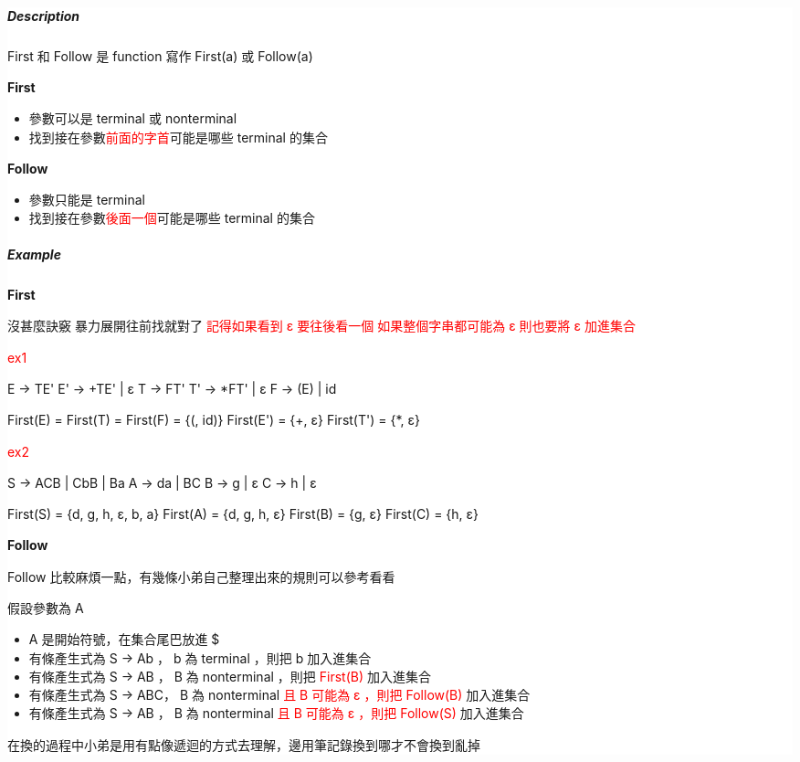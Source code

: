 ##### Description

First 和 Follow 是 function 寫作 First(a) 或 Follow(a)

**First**

* 參數可以是 terminal 或 nonterminal
* 找到接在參數<font color='red'>前面的字首</font>可能是哪些 terminal 的集合

**Follow**

* 參數只能是 terminal
* 找到接在參數<font color='red'>後面一個</font>可能是哪些 terminal 的集合

##### Example

**First**

沒甚麼訣竅 暴力展開往前找就對了 <font color='red'>記得如果看到 ε 要往後看一個</font>
<font color='red'>如果整個字串都可能為 ε 則也要將 ε 加進集合</font>

<font color='red'>ex1</font>

E -> TE'
E' -> +TE' | ε
T -> FT'
T' -> *FT' | ε
F -> (E) | id

First(E) = First(T) = First(F) = {(, id)}
First(E') = {+, ε}
First(T') = {*, ε}

<font color='red'>ex2</font>

S -> ACB | CbB | Ba
A -> da | BC
B -> g | ε
C -> h | ε

First(S) = {d, g, h, ε, b, a}
First(A) = {d, g, h, ε}
First(B) = {g, ε}
First(C) = {h, ε}

**Follow**
 
Follow 比較麻煩一點，有幾條小弟自己整理出來的規則可以參考看看

假設參數為 A

* A 是開始符號，在集合尾巴放進 \$
* 有條產生式為 S -> Ab ， b 為 terminal ，則把 b 加入進集合
* 有條產生式為 S -> AB ， B 為 nonterminal ，則把 <font color='red'>First(B)</font> 加入進集合
* 有條產生式為 S -> ABC， B 為 nonterminal <font color='red'>且 B 可能為 ε ，則把 Follow(B)</font> 加入進集合
* 有條產生式為 S -> AB ， B 為 nonterminal <font color='red'>且 B 可能為 ε ，則把 Follow(S)</font> 加入進集合

在換的過程中小弟是用有點像遞迴的方式去理解，邊用筆記錄換到哪才不會換到亂掉
